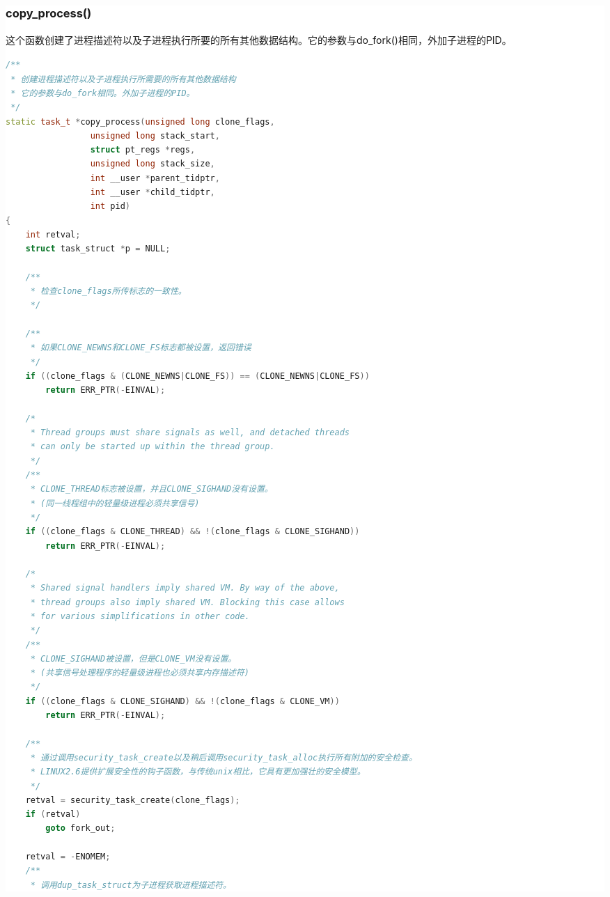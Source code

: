 ### copy_process()
这个函数创建了进程描述符以及子进程执行所要的所有其他数据结构。它的参数与do_fork()相同，外加子进程的PID。

```cpp
/**
 * 创建进程描述符以及子进程执行所需要的所有其他数据结构
 * 它的参数与do_fork相同。外加子进程的PID。
 */
static task_t *copy_process(unsigned long clone_flags,
				 unsigned long stack_start,
				 struct pt_regs *regs,
				 unsigned long stack_size,
				 int __user *parent_tidptr,
				 int __user *child_tidptr,
				 int pid)
{
	int retval;
	struct task_struct *p = NULL;

	/**
	 * 检查clone_flags所传标志的一致性。
	 */

	/**
	 * 如果CLONE_NEWNS和CLONE_FS标志都被设置，返回错误
	 */
	if ((clone_flags & (CLONE_NEWNS|CLONE_FS)) == (CLONE_NEWNS|CLONE_FS))
		return ERR_PTR(-EINVAL);

	/*
	 * Thread groups must share signals as well, and detached threads
	 * can only be started up within the thread group.
	 */
	/**
	 * CLONE_THREAD标志被设置，并且CLONE_SIGHAND没有设置。
	 * (同一线程组中的轻量级进程必须共享信号)
	 */
	if ((clone_flags & CLONE_THREAD) && !(clone_flags & CLONE_SIGHAND))
		return ERR_PTR(-EINVAL);

	/*
	 * Shared signal handlers imply shared VM. By way of the above,
	 * thread groups also imply shared VM. Blocking this case allows
	 * for various simplifications in other code.
	 */
	/**
	 * CLONE_SIGHAND被设置，但是CLONE_VM没有设置。
	 * (共享信号处理程序的轻量级进程也必须共享内存描述符)
	 */
	if ((clone_flags & CLONE_SIGHAND) && !(clone_flags & CLONE_VM))
		return ERR_PTR(-EINVAL);

	/**
	 * 通过调用security_task_create以及稍后调用security_task_alloc执行所有附加的安全检查。
	 * LINUX2.6提供扩展安全性的钩子函数，与传统unix相比，它具有更加强壮的安全模型。
	 */
	retval = security_task_create(clone_flags);
	if (retval)
		goto fork_out;

	retval = -ENOMEM;
	/**
	 * 调用dup_task_struct为子进程获取进程描述符。
```